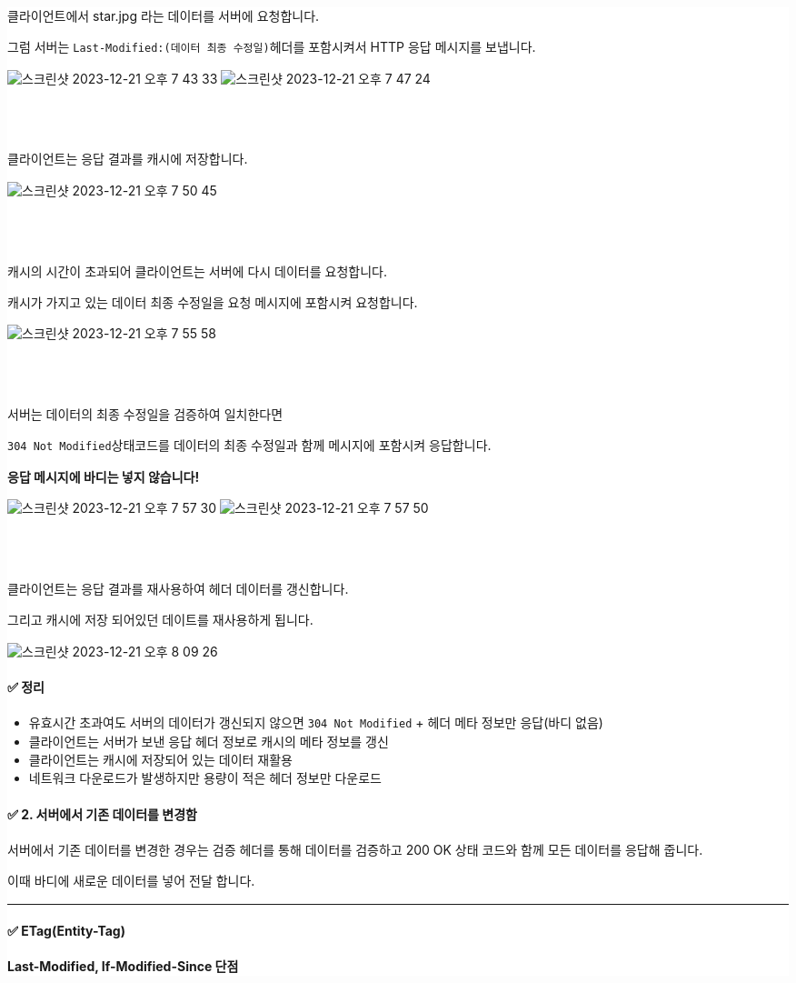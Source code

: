 클라이언트에서 star.jpg 라는 데이터를 서버에 요청합니다.

그럼 서버는 `Last-Modified:(데이터 최종 수정일)`헤더를 포함시켜서 HTTP 응답 메시지를 보냅니다.

<img width="600" alt="스크린샷 2023-12-21 오후 7 43 33" src="https://github.com/DevWooHyeon/TodayILearn_TIL/assets/123448121/a8da2263-71e6-4c63-b4d4-6a4db2b2de13">
<img width="400" alt="스크린샷 2023-12-21 오후 7 47 24" src="https://github.com/DevWooHyeon/TodayILearn_TIL/assets/123448121/9c3e41fa-9fb2-42ce-bde7-138cf8dd1558">

<br/><br/>

클라이언트는 응답 결과를 캐시에 저장합니다.

<img width="600" alt="스크린샷 2023-12-21 오후 7 50 45" src="https://github.com/DevWooHyeon/TodayILearn_TIL/assets/123448121/bfe76bac-592c-4300-8863-28a2f79bda7b">

<br/><br/>

캐시의 시간이 초과되어 클라이언트는 서버에 다시 데이터를 요청합니다.

캐시가 가지고 있는 데이터 최종 수정일을 요청 메시지에 포함시켜 요청합니다.

<img width="600" alt="스크린샷 2023-12-21 오후 7 55 58" src="https://github.com/DevWooHyeon/TodayILearn_TIL/assets/123448121/f1352aa4-3dde-4254-ba9f-5c669210a8c0">

<br/><br/>

서버는 데이터의 최종 수정일을 검증하여 일치한다면

`304 Not Modified`상태코드를 데이터의 최종 수정일과 함께 메시지에 포함시켜 응답합니다.

**응답 메시지에 바디는 넣지 않습니다!**

<img width="600" alt="스크린샷 2023-12-21 오후 7 57 30" src="https://github.com/DevWooHyeon/TodayILearn_TIL/assets/123448121/f86ffe74-02cc-4ff7-807a-e1fc1487b34e">
<img width="400" alt="스크린샷 2023-12-21 오후 7 57 50" src="https://github.com/DevWooHyeon/TodayILearn_TIL/assets/123448121/20675587-f835-4419-88b2-f903908a4ec2">

<br/><br/>

클라이언트는 응답 결과를 재사용하여 헤더 데이터를 갱신합니다.

그리고 캐시에 저장 되어있던 데이트를 재사용하게 됩니다.

<img width="600" alt="스크린샷 2023-12-21 오후 8 09 26" src="https://github.com/DevWooHyeon/TodayILearn_TIL/assets/123448121/b1f484ff-7787-4de4-8fd2-82210ed40a58">

#### ✅ 정리
- 유효시간 초과여도 서버의 데이터가 갱신되지 않으면 `304 Not Modified` + 헤더 메타 정보만 응답(바디 없음)
- 클라이언트는 서버가 보낸 응답 헤더 정보로 캐시의 메타 정보를 갱신
- 클라이언트는 캐시에 저장되어 있는 데이터 재활용
- 네트워크 다운로드가 발생하지만 용량이 적은 헤더 정보만 다운로드

#### ✅ 2. 서버에서 기존 데이터를 변경함

서버에서 기존 데이터를 변경한 경우는 검증 헤더를 통해 데이터를 검증하고 200 OK 상태 코드와 함께 모든 데이터를 응답해 줍니다.

이때 바디에 새로운 데이터를 넣어 전달 합니다.

***

#### ✅ ETag(Entity-Tag)

**Last-Modified, If-Modified-Since 단점**
